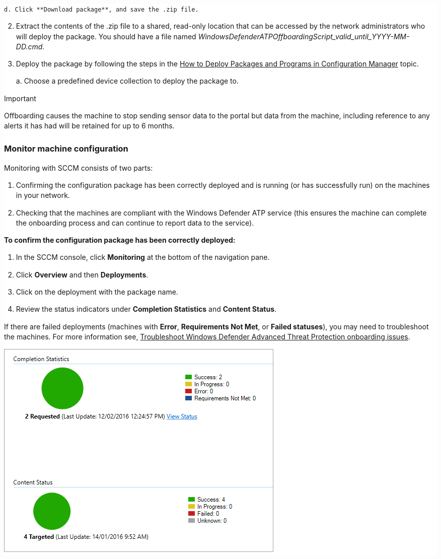     d. Click **Download package**, and save the .zip file.

2.	Extract the contents of the .zip file to a shared, read-only location that can be accessed by the network administrators who will deploy the package. You should have a file named *WindowsDefenderATPOffboardingScript_valid_until_YYYY-MM-DD.cmd*.

3. Deploy the package by following the steps in the [How to Deploy Packages and Programs in Configuration Manager](https://technet.microsoft.com/library/gg682178.aspx) topic.

    a. Choose a predefined device collection to deploy the package to.

> [!IMPORTANT]
> Offboarding causes the machine to stop sending sensor data to the portal but data from the machine, including reference to any alerts it has had will be retained for up to 6 months.


### Monitor machine configuration
Monitoring with SCCM consists of two parts:

1. Confirming the configuration package has been correctly deployed and is running (or has successfully run) on the machines in your network.

2. Checking that the machines are compliant with the Windows Defender ATP service (this ensures the machine can complete the onboarding process and can continue to report data to the service).

**To confirm the configuration package has been correctly deployed:**

1. In the SCCM console, click **Monitoring** at the bottom of the navigation pane.

2. Click **Overview** and then **Deployments**.

3. Click on the deployment with the package name.

4. Review the status indicators under **Completion Statistics** and **Content Status**.

If there are failed deployments (machines with **Error**, **Requirements Not Met**, or **Failed statuses**), you may need to  troubleshoot the machines. For more information see, [Troubleshoot Windows Defender Advanced Threat Protection onboarding issues](troubleshoot-onboarding-windows-defender-advanced-threat-protection.md).

![SCCM showing successful deployment with no errors](images/sccm-deployment.png)
